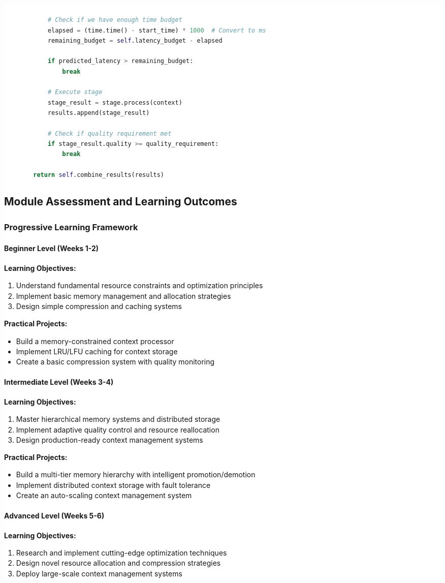 ```python
            
            # Check if we have enough time budget
            elapsed = (time.time() - start_time) * 1000  # Convert to ms
            remaining_budget = self.latency_budget - elapsed
            
            if predicted_latency > remaining_budget:
                break
                
            # Execute stage
            stage_result = stage.process(context)
            results.append(stage_result)
            
            # Check if quality requirement met
            if stage_result.quality >= quality_requirement:
                break
        
        return self.combine_results(results)
```

## Module Assessment and Learning Outcomes

### Progressive Learning Framework

#### Beginner Level (Weeks 1-2)
**Learning Objectives:**
1. Understand fundamental resource constraints and optimization principles
2. Implement basic memory management and allocation strategies
3. Design simple compression and caching systems

**Practical Projects:**
- Build a memory-constrained context processor
- Implement LRU/LFU caching for context storage
- Create a basic compression system with quality monitoring

#### Intermediate Level (Weeks 3-4)
**Learning Objectives:**
1. Master hierarchical memory systems and distributed storage
2. Implement adaptive quality control and resource reallocation
3. Design production-ready context management systems

**Practical Projects:**
- Build a multi-tier memory hierarchy with intelligent promotion/demotion
- Implement distributed context storage with fault tolerance
- Create an auto-scaling context management system

#### Advanced Level (Weeks 5-6)
**Learning Objectives:**
1. Research and implement cutting-edge optimization techniques
2. Design novel resource allocation and compression strategies
3. Deploy large-scale context management systems
